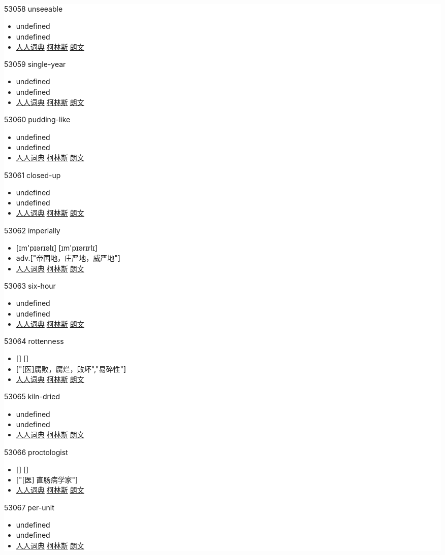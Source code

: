 53058 unseeable 
- undefined 
- undefined 
- [人人词典](https://www.91dict.com/words?w=unseeable) [柯林斯](https://www.collinsdictionary.com/zh/dictionary/english/unseeable) [朗文](https://www.ldoceonline.com/dictionary/unseeable) 

53059 single-year 
- undefined 
- undefined 
- [人人词典](https://www.91dict.com/words?w=single-year) [柯林斯](https://www.collinsdictionary.com/zh/dictionary/english/single-year) [朗文](https://www.ldoceonline.com/dictionary/single-year) 

53060 pudding-like 
- undefined 
- undefined 
- [人人词典](https://www.91dict.com/words?w=pudding-like) [柯林斯](https://www.collinsdictionary.com/zh/dictionary/english/pudding-like) [朗文](https://www.ldoceonline.com/dictionary/pudding-like) 

53061 closed-up 
- undefined 
- undefined 
- [人人词典](https://www.91dict.com/words?w=closed-up) [柯林斯](https://www.collinsdictionary.com/zh/dictionary/english/closed-up) [朗文](https://www.ldoceonline.com/dictionary/closed-up) 

53062 imperially 
- [ɪm'pɪərɪəlɪ]  [ɪm'pɪərɪrlɪ] 
- adv.["帝国地，庄严地，威严地"]   
- [人人词典](https://www.91dict.com/words?w=imperially) [柯林斯](https://www.collinsdictionary.com/zh/dictionary/english/imperially) [朗文](https://www.ldoceonline.com/dictionary/imperially) 

53063 six-hour 
- undefined 
- undefined 
- [人人词典](https://www.91dict.com/words?w=six-hour) [柯林斯](https://www.collinsdictionary.com/zh/dictionary/english/six-hour) [朗文](https://www.ldoceonline.com/dictionary/six-hour) 

53064 rottenness 
- []  [] 
- ["[医]腐败，腐烂，败坏","易碎性"]   
- [人人词典](https://www.91dict.com/words?w=rottenness) [柯林斯](https://www.collinsdictionary.com/zh/dictionary/english/rottenness) [朗文](https://www.ldoceonline.com/dictionary/rottenness) 

53065 kiln-dried 
- undefined 
- undefined 
- [人人词典](https://www.91dict.com/words?w=kiln-dried) [柯林斯](https://www.collinsdictionary.com/zh/dictionary/english/kiln-dried) [朗文](https://www.ldoceonline.com/dictionary/kiln-dried) 

53066 proctologist 
- []  [] 
- ["[医] 直肠病学家"]   
- [人人词典](https://www.91dict.com/words?w=proctologist) [柯林斯](https://www.collinsdictionary.com/zh/dictionary/english/proctologist) [朗文](https://www.ldoceonline.com/dictionary/proctologist) 

53067 per-unit 
- undefined 
- undefined 
- [人人词典](https://www.91dict.com/words?w=per-unit) [柯林斯](https://www.collinsdictionary.com/zh/dictionary/english/per-unit) [朗文](https://www.ldoceonline.com/dictionary/per-unit) 
